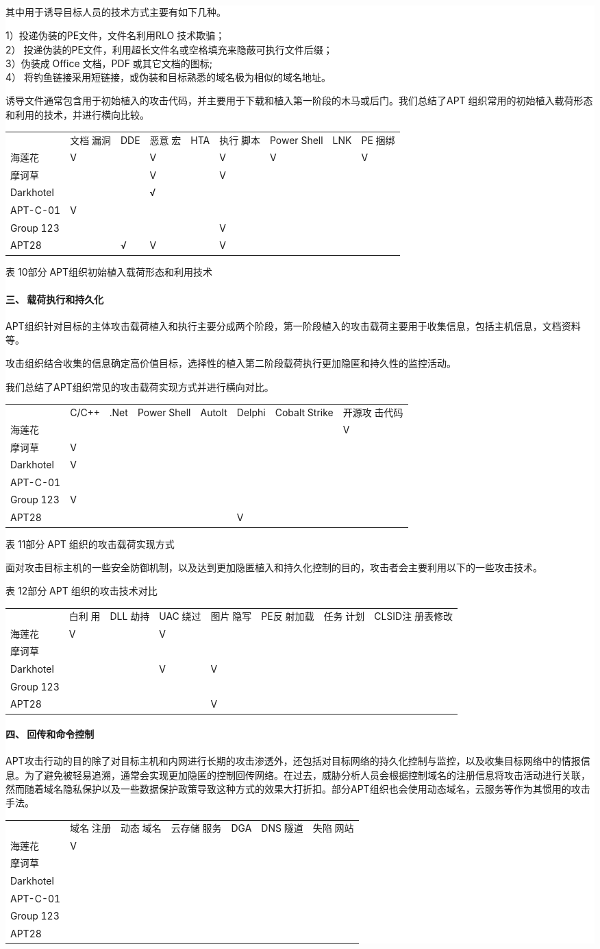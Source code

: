 其中用于诱导目标人员的技术方式主要有如下几种。  

1）投递伪装的PE文件，文件名利用RLO 技术欺骗；  
2） 投递伪装的PE文件，利用超长文件名或空格填充来隐蔽可执行文件后缀；  
3）伪装成 Office 文档，PDF 或其它文档的图标;  
4） 将钓鱼链接采用短链接，或伪装和目标熟悉的域名极为相似的域名地址。  

诱导文件通常包含用于初始植入的攻击代码，并主要用于下载和植入第一阶段的木马或后门。我们总结了APT 组织常用的初始植入载荷形态和利用的技术，并进行横向比较。  

<html><body><table><tr><td></td><td>文档 漏洞</td><td>DDE</td><td>恶意 宏</td><td>HTA</td><td>执行 脚本</td><td>Power Shell</td><td>LNK</td><td>PE 捆绑</td></tr><tr><td>海莲花</td><td>V</td><td></td><td>V</td><td></td><td>V</td><td>V</td><td></td><td>V</td></tr><tr><td>摩诃草</td><td></td><td></td><td>V</td><td></td><td>V</td><td></td><td></td><td></td></tr><tr><td>Darkhotel</td><td></td><td></td><td>√</td><td></td><td></td><td></td><td></td><td></td></tr><tr><td>APT-C-01</td><td>V</td><td></td><td></td><td></td><td></td><td></td><td></td><td></td></tr><tr><td>Group 123</td><td></td><td></td><td></td><td></td><td>V</td><td></td><td></td><td></td></tr><tr><td>APT28</td><td></td><td>√</td><td>V</td><td></td><td>V</td><td></td><td></td><td></td></tr></table></body></html>

表 10部分 APT组织初始植入载荷形态和利用技术  

#### 三、 载荷执行和持久化  

APT组织针对目标的主体攻击载荷植入和执行主要分成两个阶段，第一阶段植入的攻击载荷主要用于收集信息，包括主机信息，文档资料等。  

攻击组织结合收集的信息确定高价值目标，选择性的植入第二阶段载荷执行更加隐匿和持久性的监控活动。  

我们总结了APT组织常见的攻击载荷实现方式并进行横向对比。  

<html><body><table><tr><td></td><td>C/C++</td><td>.Net</td><td>Power Shell</td><td>AutoIt</td><td>Delphi</td><td>Cobalt Strike</td><td>开源攻 击代码</td></tr><tr><td>海莲花</td><td></td><td></td><td></td><td></td><td></td><td></td><td>V</td></tr><tr><td>摩诃草</td><td>V</td><td></td><td></td><td></td><td></td><td></td><td></td></tr><tr><td>Darkhotel</td><td>V</td><td></td><td></td><td></td><td></td><td></td><td></td></tr><tr><td>APT-C-01</td><td></td><td></td><td></td><td></td><td></td><td></td><td></td></tr><tr><td>Group 123</td><td>V</td><td></td><td></td><td></td><td></td><td></td><td></td></tr><tr><td>APT28</td><td></td><td></td><td></td><td></td><td>V</td><td></td><td></td></tr></table></body></html>

表 11部分 APT 组织的攻击载荷实现方式  

面对攻击目标主机的一些安全防御机制，以及达到更加隐匿植入和持久化控制的目的，攻击者会主要利用以下的一些攻击技术。  

表 12部分 APT 组织的攻击技术对比  


<html><body><table><tr><td></td><td>白利 用</td><td>DLL 劫持</td><td>UAC 绕过</td><td>图片 隐写</td><td>PE反 射加载</td><td>任务 计划</td><td>CLSID注 册表修改</td></tr><tr><td>海莲花</td><td>V</td><td></td><td>V</td><td></td><td></td><td></td><td></td></tr><tr><td>摩诃草</td><td></td><td></td><td></td><td></td><td></td><td></td><td></td></tr><tr><td>Darkhotel</td><td></td><td></td><td>V</td><td>V</td><td></td><td></td><td></td></tr><tr><td>Group 123</td><td></td><td></td><td></td><td></td><td></td><td></td><td></td></tr><tr><td>APT28</td><td></td><td></td><td></td><td>V</td><td></td><td></td><td></td></tr></table></body></html>  

#### 四、 回传和命令控制  

APT攻击行动的目的除了对目标主机和内网进行长期的攻击渗透外，还包括对目标网络的持久化控制与监控，以及收集目标网络中的情报信息。为了避免被轻易追溯，通常会实现更加隐匿的控制回传网络。在过去，威胁分析人员会根据控制域名的注册信息将攻击活动进行关联，然而随着域名隐私保护以及一些数据保护政策导致这种方式的效果大打折扣。部分APT组织也会使用动态域名，云服务等作为其惯用的攻击手法。  

<html><body><table><tr><td></td><td>域名 注册</td><td>动态 域名</td><td>云存储 服务</td><td>DGA</td><td>DNS 隧道</td><td>失陷 网站</td></tr><tr><td>海莲花</td><td>V</td><td></td><td></td><td></td><td></td><td></td></tr><tr><td>摩诃草</td><td></td><td></td><td></td><td></td><td></td><td></td></tr><tr><td>Darkhotel</td><td></td><td></td><td></td><td></td><td></td><td></td></tr><tr><td>APT-C-01</td><td></td><td></td><td></td><td></td><td></td><td></td></tr><tr><td>Group 123</td><td></td><td></td><td></td><td></td><td></td><td></td></tr><tr><td>APT28</td><td></td><td></td><td></td><td></td><td></td><td></td></tr></table></body></html>
